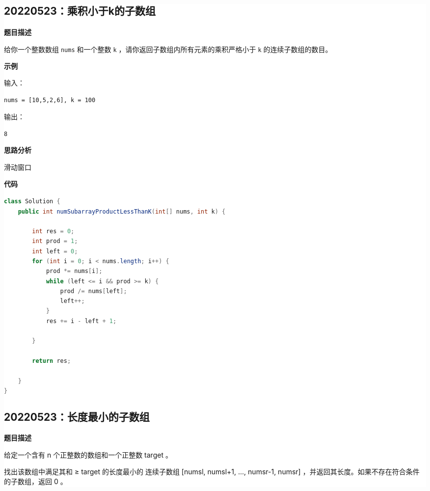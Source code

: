 ## 20220523：乘积小于k的子数组

**题目描述**

给你一个整数数组 `nums` 和一个整数 `k` ，请你返回子数组内所有元素的乘积严格小于 `k` 的连续子数组的数目。

**示例**

输入：

```
nums = [10,5,2,6], k = 100
```

输出：

```
8
```

**思路分析**

滑动窗口

**代码**

```java
class Solution {
    public int numSubarrayProductLessThanK(int[] nums, int k) {

        int res = 0;
        int prod = 1;
        int left = 0;
        for (int i = 0; i < nums.length; i++) {
            prod *= nums[i];
            while (left <= i && prod >= k) {
                prod /= nums[left];
                left++;
            }
            res += i - left + 1;

        }

        return res;

    }
}
```

## 20220523：长度最小的子数组

**题目描述**

给定一个含有 n 个正整数的数组和一个正整数 target 。

找出该数组中满足其和 ≥ target 的长度最小的 连续子数组 [numsl, numsl+1, ..., numsr-1, numsr] ，并返回其长度。如果不存在符合条件的子数组，返回 0 。
